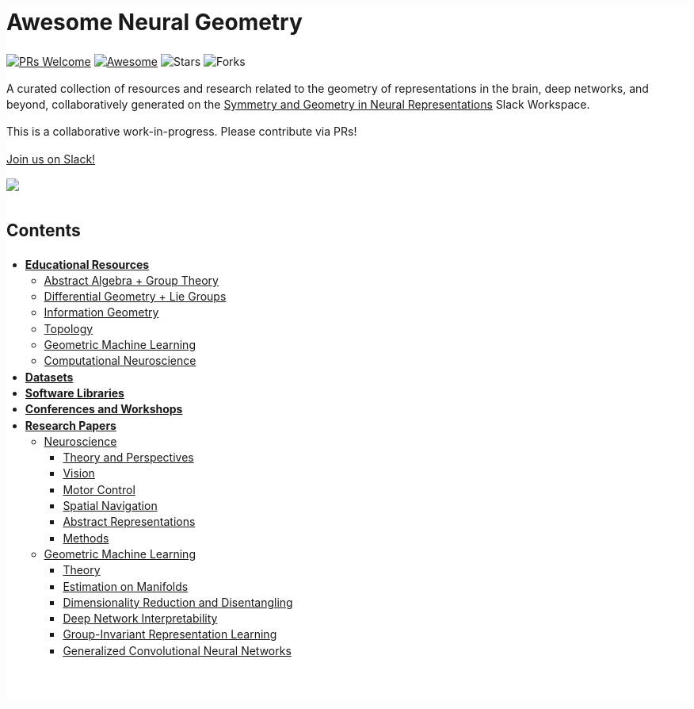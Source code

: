 # Awesome Neural Geometry

[![PRs Welcome](https://img.shields.io/badge/PRs-Welcome-green)](https://github.com/neurreps/reading-list/pulls) [![Awesome](https://awesome.re/badge.svg)](https://awesome.re) ![Stars](https://img.shields.io/github/stars/neurreps/reading-list?color=yellow)  ![Forks](https://img.shields.io/github/forks/neurreps/reading-list?color=blue&label=Fork)

A curated collection of resources and research related to the geometry of representations in the brain, deep networks, and beyond, collaboratively generated on the [Symmetry and Geometry in Neural Representations](https://www.neurreps.org) Slack Workspace.

This is a collaborative work-in-progress. Please contribute via PRs!

[Join us on Slack!](https://communityinviter.com/apps/neurreps/join)


![](https://lh4.googleusercontent.com/vODs2cK98sKA9SVu_K2s-y8RFVmAXR8xEi4yGb6JBGBH73oFnpnhQSgb3C2qt2jFLLys2NY86l6lrPsFx2RpvV-Oqkqdf_TknI0ujQYyTeU2vCbaTgztq6xD-rhp4TJxGg=w1280)



## Contents


- [**Educational Resources**](#resources)
  - [Abstract Algebra + Group Theory](#grouptheory)
  - [Differential Geometry + Lie Groups](#diffgeo)
  - [Information Geometry](#infogeo)
  - [Topology](#topology)
  - [Geometric Machine Learning](#gdl)
  - [Computational Neuroscience](#neuro-resources)
- [**Datasets**](#datasets)
- [**Software Libraries**](#software)
- [**Conferences and Workshops**](#conferences)
- [**Research Papers**](#research)
  - [Neuroscience](#neuro)
    - [Theory and Perspectives](#theory)
    - [Vision](#vision)
    - [Motor Control](#motor)
    - [Spatial Navigation](#navigation)
    - [Abstract Representations](#abstract)
    - [Methods](#methods)
  - [Geometric Machine Learning](#gdl)
    - [Theory](#theory)
    - [Estimation on Manifolds](#estimation)
    - [Dimensionality Reduction and Disentangling](#disentangling)
    - [Deep Network Interpretability](#interpretability)
    - [Group-Invariant Representation Learning](#invariance)
    - [Generalized Convolutional Neural Networks](#convolution)



<br /><br />

<a name="resources" />
